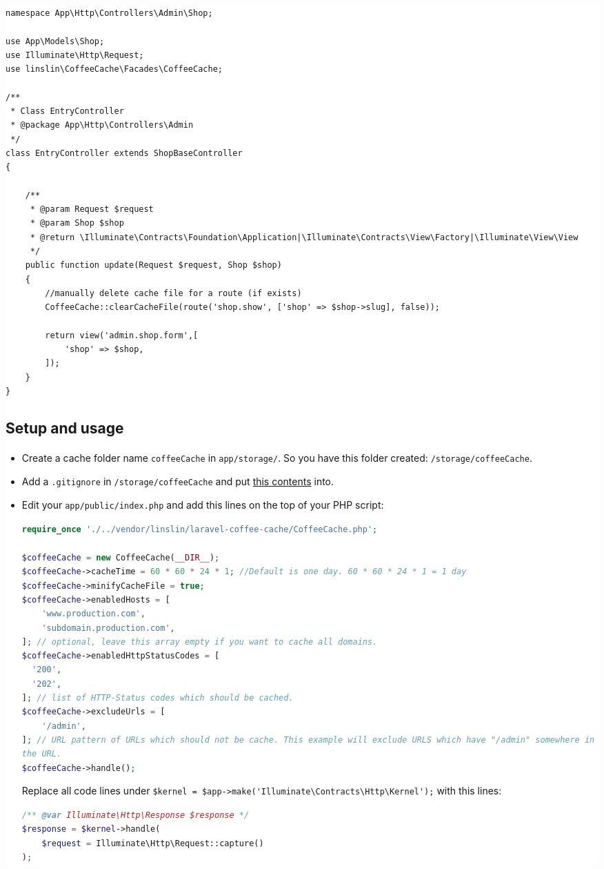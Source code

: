     namespace App\Http\Controllers\Admin\Shop;
    
    use App\Models\Shop;
    use Illuminate\Http\Request;
    use linslin\CoffeeCache\Facades\CoffeeCache;
    
    /**
     * Class EntryController
     * @package App\Http\Controllers\Admin
     */
    class EntryController extends ShopBaseController
    {
    
        /**
         * @param Request $request
         * @param Shop $shop
         * @return \Illuminate\Contracts\Foundation\Application|\Illuminate\Contracts\View\Factory|\Illuminate\View\View
         */
        public function update(Request $request, Shop $shop)
        {
            //manually delete cache file for a route (if exists)
            CoffeeCache::clearCacheFile(route('shop.show', ['shop' => $shop->slug], false));
    
            return view('admin.shop.form',[
                'shop' => $shop,
            ]);
        }
    }


## Setup and usage

- Create a cache folder name `coffeeCache` in `app/storage/`. So you have this folder created: `/storage/coffeeCache`.
- Add a `.gitignore` in `/storage/coffeeCache` and put [this contents](https://github.com/linslin/laravel-coffee-cache/blob/master/app/storage/coffeeCache/.gitignore) into. 
- Edit your `app/public/index.php` and add this lines on the top of your PHP script:

    ```php
    require_once './../vendor/linslin/laravel-coffee-cache/CoffeeCache.php';
    
    $coffeeCache = new CoffeeCache(__DIR__);
    $coffeeCache->cacheTime = 60 * 60 * 24 * 1; //Default is one day. 60 * 60 * 24 * 1 = 1 day
    $coffeeCache->minifyCacheFile = true;
    $coffeeCache->enabledHosts = [
        'www.production.com',
        'subdomain.production.com',
    ]; // optional, leave this array empty if you want to cache all domains.
    $coffeeCache->enabledHttpStatusCodes = [
      '200',
      '202',
    ]; // list of HTTP-Status codes which should be cached.
    $coffeeCache->excludeUrls = [
        '/admin',
    ]; // URL pattern of URLs which should not be cache. This example will exclude URLS which have "/admin" somewhere in the URL. 
    $coffeeCache->handle();
    ```
    Replace all code lines under `$kernel = $app->make('Illuminate\Contracts\Http\Kernel');` with this lines:
    ```php
    /** @var Illuminate\Http\Response $response */
    $response = $kernel->handle(
        $request = Illuminate\Http\Request::capture()
    );
    
